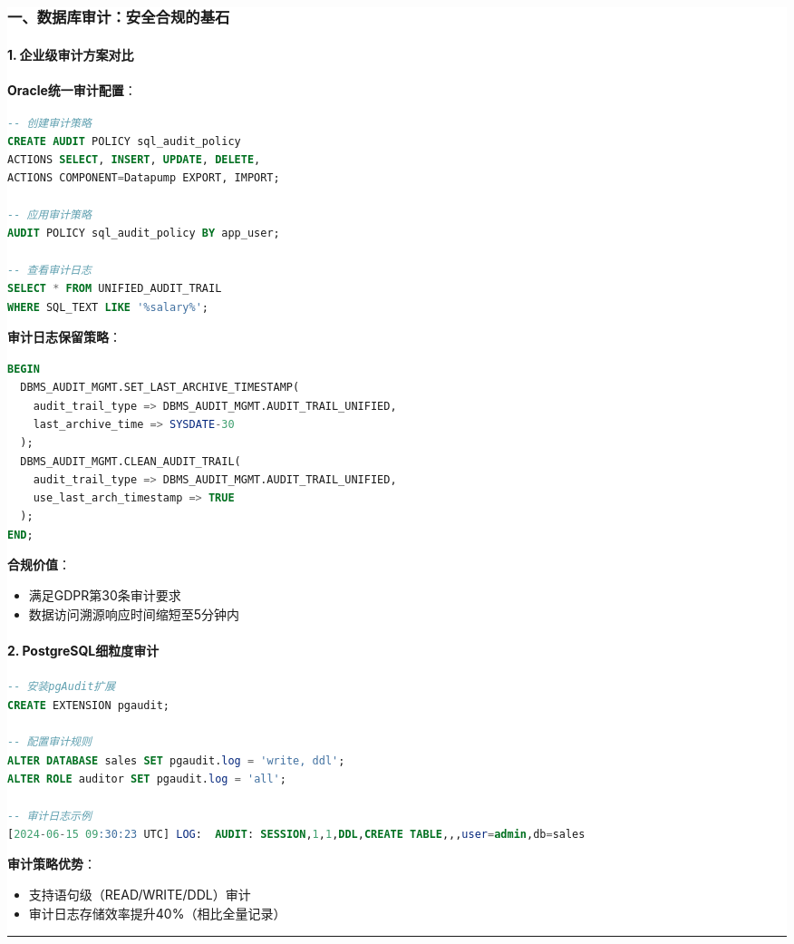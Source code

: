 

### 一、数据库审计：安全合规的基石  

#### 1. 企业级审计方案对比  
**Oracle统一审计配置**：  
```sql  
-- 创建审计策略  
CREATE AUDIT POLICY sql_audit_policy  
ACTIONS SELECT, INSERT, UPDATE, DELETE,  
ACTIONS COMPONENT=Datapump EXPORT, IMPORT;  

-- 应用审计策略  
AUDIT POLICY sql_audit_policy BY app_user;  

-- 查看审计日志  
SELECT * FROM UNIFIED_AUDIT_TRAIL  
WHERE SQL_TEXT LIKE '%salary%';  
```  

**审计日志保留策略**：  
```sql  
BEGIN  
  DBMS_AUDIT_MGMT.SET_LAST_ARCHIVE_TIMESTAMP(  
    audit_trail_type => DBMS_AUDIT_MGMT.AUDIT_TRAIL_UNIFIED,  
    last_archive_time => SYSDATE-30  
  );  
  DBMS_AUDIT_MGMT.CLEAN_AUDIT_TRAIL(  
    audit_trail_type => DBMS_AUDIT_MGMT.AUDIT_TRAIL_UNIFIED,  
    use_last_arch_timestamp => TRUE  
  );  
END;  
```  

**合规价值**：  
- 满足GDPR第30条审计要求  
- 数据访问溯源响应时间缩短至5分钟内  

#### 2. PostgreSQL细粒度审计  
```sql  
-- 安装pgAudit扩展  
CREATE EXTENSION pgaudit;  

-- 配置审计规则  
ALTER DATABASE sales SET pgaudit.log = 'write, ddl';  
ALTER ROLE auditor SET pgaudit.log = 'all';  

-- 审计日志示例  
[2024-06-15 09:30:23 UTC] LOG:  AUDIT: SESSION,1,1,DDL,CREATE TABLE,,,user=admin,db=sales  
```  

**审计策略优势**：  
- 支持语句级（READ/WRITE/DDL）审计  
- 审计日志存储效率提升40%（相比全量记录）  

---